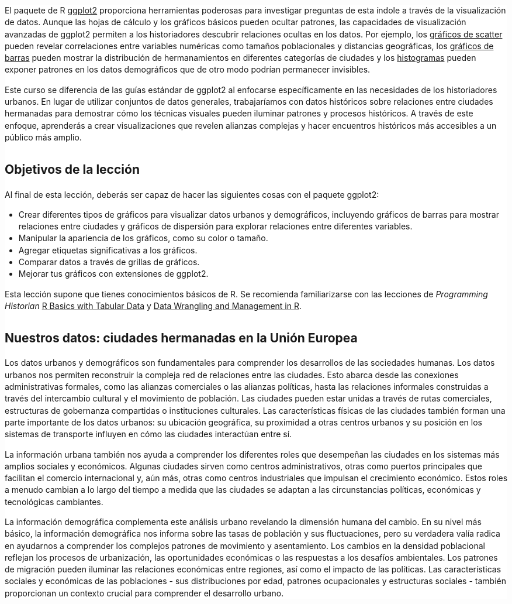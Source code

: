 El paquete de R [ggplot2](http://ggplot2.tidyverse.org) proporciona herramientas poderosas para investigar preguntas de esta índole a través de la visualización de datos. Aunque las hojas de cálculo y los gráficos básicos pueden ocultar patrones, las capacidades de visualización avanzadas de ggplot2 permiten a los historiadores descubrir relaciones ocultas en los datos. Por ejemplo, los [gráficos de scatter](https://perma.cc/47QY-KL2V) pueden revelar correlaciones entre variables numéricas como tamaños poblacionales y distancias geográficas, los [gráficos de barras](https://perma.cc/H58M-6UDU) pueden mostrar la distribución de hermanamientos en diferentes categorías de ciudades y los [histogramas](https://perma.cc/W7TW-9V52) pueden exponer patrones en los datos demográficos que de otro modo podrían permanecer invisibles.

Este curso se diferencia de las guías estándar de ggplot2 al enfocarse específicamente en las necesidades de los historiadores urbanos. En lugar de utilizar conjuntos de datos generales, trabajaríamos con datos históricos sobre relaciones entre ciudades hermanadas para demostrar cómo los técnicas visuales pueden iluminar patrones y procesos históricos. A través de este enfoque, aprenderás a crear visualizaciones que revelen alianzas complejas y hacer encuentros históricos más accesibles a un público más amplio.

## Objetivos de la lección

Al final de esta lección, deberás ser capaz de hacer las siguientes cosas con el paquete ggplot2:

- Crear diferentes tipos de gráficos para visualizar datos urbanos y demográficos, incluyendo gráficos de barras para mostrar relaciones entre ciudades y gráficos de dispersión para explorar relaciones entre diferentes variables.
- Manipular la apariencia de los gráficos, como su color o tamaño.
- Agregar etiquetas significativas a los gráficos.
- Comparar datos a través de grillas de gráficos.
- Mejorar tus gráficos con extensiones de ggplot2.

Esta lección supone que tienes conocimientos básicos de R. Se recomienda familiarizarse con las lecciones de *Programming Historian* [R Basics with Tabular Data](/en/lessons/r-basics-with-tabular-data) y [Data Wrangling and Management in R](/en/lessons/data-wrangling-and-management-in-r).

## Nuestros datos: ciudades hermanadas en la Unión Europea

Los datos urbanos y demográficos son fundamentales para comprender los desarrollos de las sociedades humanas. Los datos urbanos nos permiten reconstruir la compleja red de relaciones entre las ciudades. Esto abarca desde las conexiones administrativas formales, como las alianzas comerciales o las alianzas políticas, hasta las relaciones informales construidas a través del intercambio cultural y el movimiento de población. Las ciudades pueden estar unidas a través de rutas comerciales, estructuras de gobernanza compartidas o instituciones culturales. Las características físicas de las ciudades también forman una parte importante de los datos urbanos: su ubicación geográfica, su proximidad a otras centros urbanos y su posición en los sistemas de transporte influyen en cómo las ciudades interactúan entre sí.

La información urbana también nos ayuda a comprender los diferentes roles que desempeñan las ciudades en los sistemas más amplios sociales y económicos. Algunas ciudades sirven como centros administrativos, otras como puertos principales que facilitan el comercio internacional y, aún más, otras como centros industriales que impulsan el crecimiento económico. Estos roles a menudo cambian a lo largo del tiempo a medida que las ciudades se adaptan a las circunstancias políticas, económicas y tecnológicas cambiantes.

La información demográfica complementa este análisis urbano revelando la dimensión humana del cambio. En su nivel más básico, la información demográfica nos informa sobre las tasas de población y sus fluctuaciones, pero su verdadera valía radica en ayudarnos a comprender los complejos patrones de movimiento y asentamiento. Los cambios en la densidad poblacional reflejan los procesos de urbanización, las oportunidades económicas o las respuestas a los desafíos ambientales. Los patrones de migración pueden iluminar las relaciones económicas entre regiones, así como el impacto de las políticas. Las características sociales y económicas de las poblaciones - sus distribuciones por edad, patrones ocupacionales y estructuras sociales - también proporcionan un contexto crucial para comprender el desarrollo urbano.
